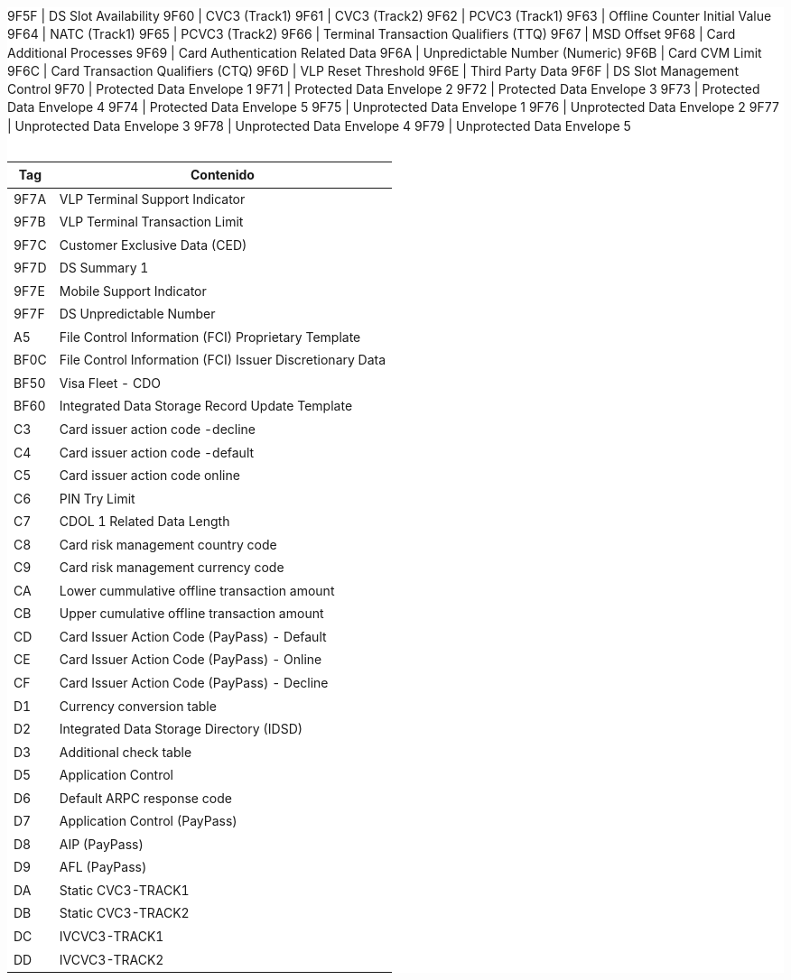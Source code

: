 9F5F    | DS Slot Availability
9F60    | CVC3 (Track1)
9F61    | CVC3 (Track2)
9F62    | PCVC3 (Track1)
9F63    | Offline Counter Initial Value
9F64    | NATC (Track1)
9F65    | PCVC3 (Track2)
9F66    | Terminal Transaction Qualifiers (TTQ)
9F67    | MSD Offset
9F68    | Card Additional Processes
9F69    | Card Authentication Related Data
9F6A    | Unpredictable Number (Numeric)
9F6B    | Card CVM Limit
9F6C    | Card Transaction Qualifiers (CTQ)
9F6D    | VLP Reset Threshold
9F6E    | Third Party Data
9F6F    | DS Slot Management Control
9F70    | Protected Data Envelope 1
9F71    | Protected Data Envelope 2
9F72    | Protected Data Envelope 3
9F73    | Protected Data Envelope 4
9F74    | Protected Data Envelope 5
9F75    | Unprotected Data Envelope 1
9F76    | Unprotected Data Envelope 2
9F77    | Unprotected Data Envelope 3
9F78    | Unprotected Data Envelope 4
9F79    | Unprotected Data Envelope 5

##
Tag     |   Contenido
|--     |   --|
9F7A    | VLP Terminal Support Indicator
9F7B    | VLP Terminal Transaction Limit
9F7C    | Customer Exclusive Data (CED)
9F7D    | DS Summary 1
9F7E    | Mobile Support Indicator
9F7F    | DS Unpredictable Number
A5      | File Control Information (FCI) Proprietary Template
BF0C    | File Control Information (FCI) Issuer Discretionary Data
BF50    | Visa Fleet - CDO
BF60    | Integrated Data Storage Record Update Template
C3      | Card issuer action code -decline
C4      | Card issuer action code -default
C5      | Card issuer action code online
C6      | PIN Try Limit
C7      | CDOL 1 Related Data Length
C8      | Card risk management country code
C9      | Card risk management currency code
CA      | Lower cummulative offline transaction amount
CB      | Upper cumulative offline transaction amount
CD      | Card Issuer Action Code (PayPass) - Default
CE      | Card Issuer Action Code (PayPass) - Online
CF      | Card Issuer Action Code (PayPass) - Decline
D1      | Currency conversion table
D2      | Integrated Data Storage Directory (IDSD)
D3      | Additional check table
D5      | Application Control
D6      | Default ARPC response code
D7      | Application Control (PayPass)
D8      | AIP (PayPass)
D9      | AFL (PayPass)
DA      | Static CVC3-TRACK1
DB      | Static CVC3-TRACK2
DC      | IVCVC3-TRACK1
DD      | IVCVC3-TRACK2